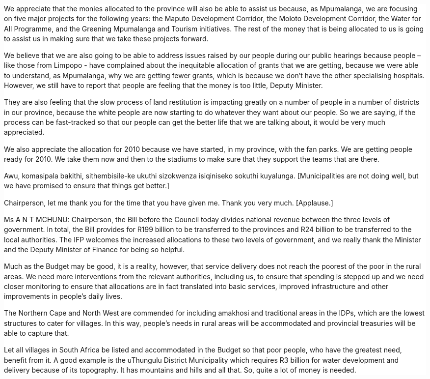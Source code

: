 We appreciate that the monies allocated to the province will also be able
to assist us because, as Mpumalanga, we are focusing on five major projects
for the following years: the Maputo Development Corridor, the Moloto
Development Corridor, the Water for All Programme, and the Greening
Mpumalanga and Tourism initiatives. The rest of the money that is being
allocated to us is going to assist us in making sure that we take these
projects forward.

We believe that we are also going to be able to address issues raised by
our people during our public hearings because people – like those from
Limpopo - have complained about the inequitable allocation of grants that
we are getting, because we were able to understand, as Mpumalanga, why we
are getting fewer grants, which is because we don’t have the other
specialising hospitals. However, we still have to report that people are
feeling that the money is too little, Deputy Minister.

They are also feeling that the slow process of land restitution is
impacting greatly on a number of people in a number of districts in our
province, because the white people are now starting to do whatever they
want about our people. So we are saying, if the process can be fast-tracked
so that our people can get the better life that we are talking about, it
would be very much appreciated.

We also appreciate the allocation for 2010 because we have started, in my
province, with the fan parks. We are getting people ready for 2010. We take
them now and then to the stadiums to make sure that they support the teams
that are there.

Awu, komasipala bakithi, sithembisile-ke ukuthi sizokwenza isiqiniseko
sokuthi kuyalunga. [Municipalities are not doing well, but we have promised
to ensure that things get better.]

Chairperson, let me thank you for the time that you have given me. Thank
you very much. [Applause.]

Ms A N T MCHUNU: Chairperson, the Bill before the Council today divides
national revenue between the three levels of government. In total, the Bill
provides for R199 billion to be transferred to the provinces and R24
billion to be transferred to the local authorities. The IFP welcomes the
increased allocations to these two levels of government, and we really
thank the Minister and the Deputy Minister of Finance for being so helpful.


Much as the Budget may be good, it is a reality, however, that service
delivery does not reach the poorest of the poor in the rural areas. We need
more interventions from the relevant authorities, including us, to ensure
that spending is stepped up and we need closer monitoring to ensure that
allocations are in fact translated into basic services, improved
infrastructure and other improvements in people’s daily lives.

The Northern Cape and North West are commended for including amakhosi and
traditional areas in the IDPs, which are the lowest structures to cater for
villages. In this way, people’s needs in rural areas will be accommodated
and provincial treasuries will be able to capture that.

Let all villages in South Africa be listed and accommodated in the Budget
so that poor people, who have the greatest need, benefit from it. A good
example is the uThungulu District Municipality which requires R3 billion
for water development and delivery because of its topography. It has
mountains and hills and all that. So, quite a lot of money is needed.
